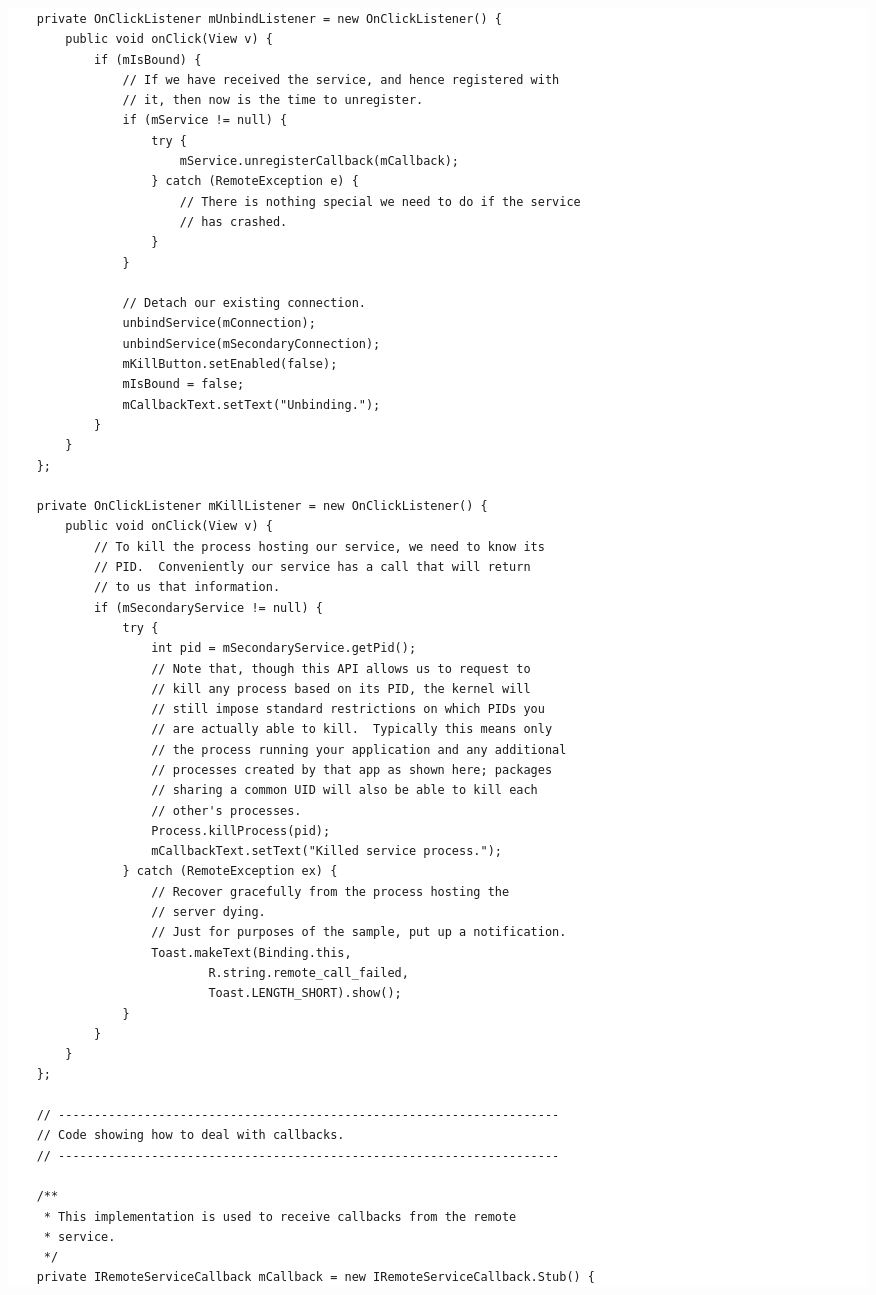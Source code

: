 ```
    private OnClickListener mUnbindListener = new OnClickListener() {
        public void onClick(View v) {
            if (mIsBound) {
                // If we have received the service, and hence registered with
                // it, then now is the time to unregister.
                if (mService != null) {
                    try {
                        mService.unregisterCallback(mCallback);
                    } catch (RemoteException e) {
                        // There is nothing special we need to do if the service
                        // has crashed.
                    }
                }

                // Detach our existing connection.
                unbindService(mConnection);
                unbindService(mSecondaryConnection);
                mKillButton.setEnabled(false);
                mIsBound = false;
                mCallbackText.setText("Unbinding.");
            }
        }
    };

    private OnClickListener mKillListener = new OnClickListener() {
        public void onClick(View v) {
            // To kill the process hosting our service, we need to know its
            // PID.  Conveniently our service has a call that will return
            // to us that information.
            if (mSecondaryService != null) {
                try {
                    int pid = mSecondaryService.getPid();
                    // Note that, though this API allows us to request to
                    // kill any process based on its PID, the kernel will
                    // still impose standard restrictions on which PIDs you
                    // are actually able to kill.  Typically this means only
                    // the process running your application and any additional
                    // processes created by that app as shown here; packages
                    // sharing a common UID will also be able to kill each
                    // other's processes.
                    Process.killProcess(pid);
                    mCallbackText.setText("Killed service process.");
                } catch (RemoteException ex) {
                    // Recover gracefully from the process hosting the
                    // server dying.
                    // Just for purposes of the sample, put up a notification.
                    Toast.makeText(Binding.this,
                            R.string.remote_call_failed,
                            Toast.LENGTH_SHORT).show();
                }
            }
        }
    };

    // ----------------------------------------------------------------------
    // Code showing how to deal with callbacks.
    // ----------------------------------------------------------------------

    /**
     * This implementation is used to receive callbacks from the remote
     * service.
     */
    private IRemoteServiceCallback mCallback = new IRemoteServiceCallback.Stub() {
```